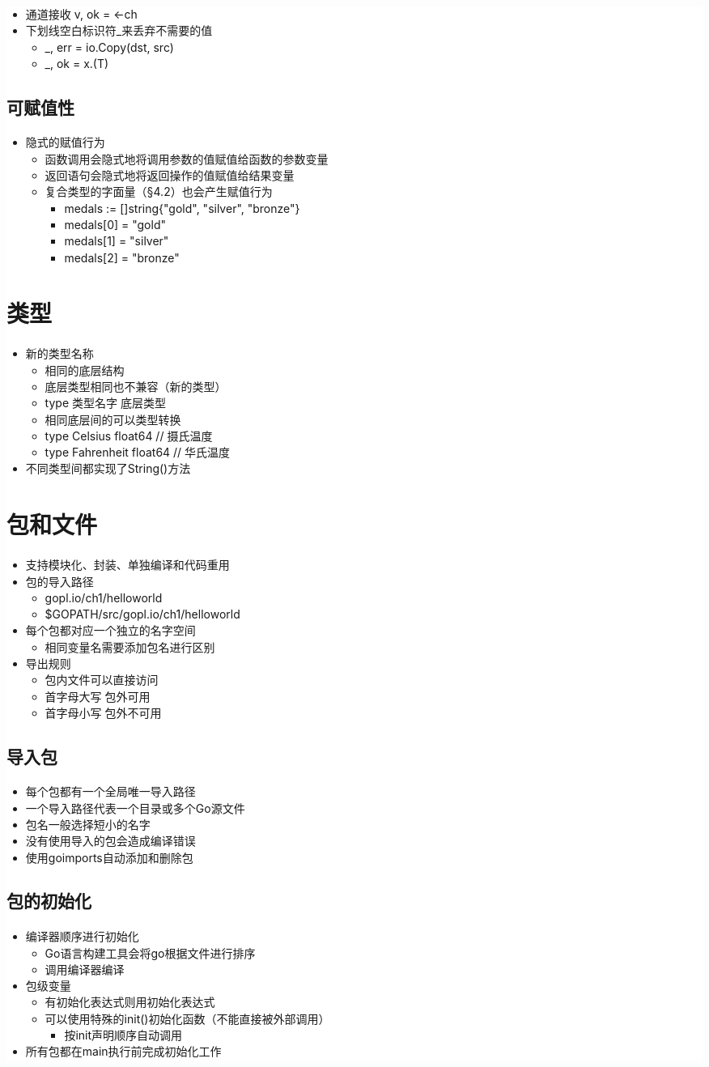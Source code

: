   * 通道接收 v, ok = <-ch
* 下划线空白标识符_来丢弃不需要的值
  * _, err = io.Copy(dst, src) 
  * _, ok = x.(T) 
## 可赋值性
* 隐式的赋值行为
  * 函数调用会隐式地将调用参数的值赋值给函数的参数变量
  * 返回语句会隐式地将返回操作的值赋值给结果变量
  * 复合类型的字面量（§4.2）也会产生赋值行为
    * medals := []string{"gold", "silver", "bronze"}
    * medals[0] = "gold"
    * medals[1] = "silver"
    * medals[2] = "bronze"
  
# 类型
* 新的类型名称 
  * 相同的底层结构
  * 底层类型相同也不兼容（新的类型）  
  * type 类型名字 底层类型
  * 相同底层间的可以类型转换  
  * type Celsius float64    // 摄氏温度
  * type Fahrenheit float64 // 华氏温度
* 不同类型间都实现了String()方法  

# 包和文件
* 支持模块化、封装、单独编译和代码重用
* 包的导入路径
  * gopl.io/ch1/helloworld
  * $GOPATH/src/gopl.io/ch1/helloworld 
* 每个包都对应一个独立的名字空间
  * 相同变量名需要添加包名进行区别
* 导出规则
  * 包内文件可以直接访问
  * 首字母大写 包外可用
  * 首字母小写 包外不可用
## 导入包
* 每个包都有一个全局唯一导入路径
* 一个导入路径代表一个目录或多个Go源文件
* 包名一般选择短小的名字
* 没有使用导入的包会造成编译错误
* 使用goimports自动添加和删除包
## 包的初始化
* 编译器顺序进行初始化
  * Go语言构建工具会将go根据文件进行排序
  * 调用编译器编译
* 包级变量
  * 有初始化表达式则用初始化表达式
  * 可以使用特殊的init()初始化函数（不能直接被外部调用）
    * 按init声明顺序自动调用 
* 所有包都在main执行前完成初始化工作
